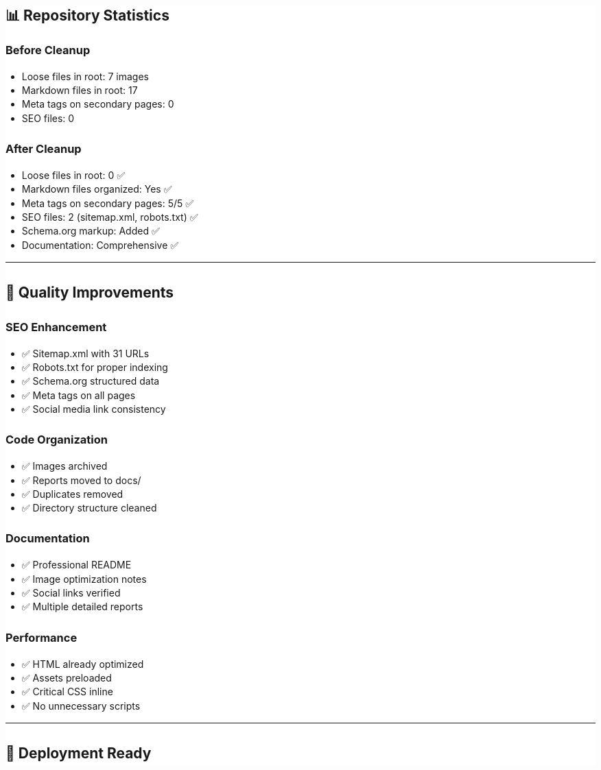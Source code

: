 
## 📊 Repository Statistics

### Before Cleanup
- Loose files in root: 7 images
- Markdown files in root: 17
- Meta tags on secondary pages: 0
- SEO files: 0

### After Cleanup
- Loose files in root: 0 ✅
- Markdown files organized: Yes ✅
- Meta tags on secondary pages: 5/5 ✅
- SEO files: 2 (sitemap.xml, robots.txt) ✅
- Schema.org markup: Added ✅
- Documentation: Comprehensive ✅

---

## 🎯 Quality Improvements

### SEO Enhancement
- ✅ Sitemap.xml with 31 URLs
- ✅ Robots.txt for proper indexing
- ✅ Schema.org structured data
- ✅ Meta tags on all pages
- ✅ Social media link consistency

### Code Organization
- ✅ Images archived
- ✅ Reports moved to docs/
- ✅ Duplicates removed
- ✅ Directory structure cleaned

### Documentation
- ✅ Professional README
- ✅ Image optimization notes
- ✅ Social links verified
- ✅ Multiple detailed reports

### Performance
- ✅ HTML already optimized
- ✅ Assets preloaded
- ✅ Critical CSS inline
- ✅ No unnecessary scripts

---

## 🚀 Deployment Ready
